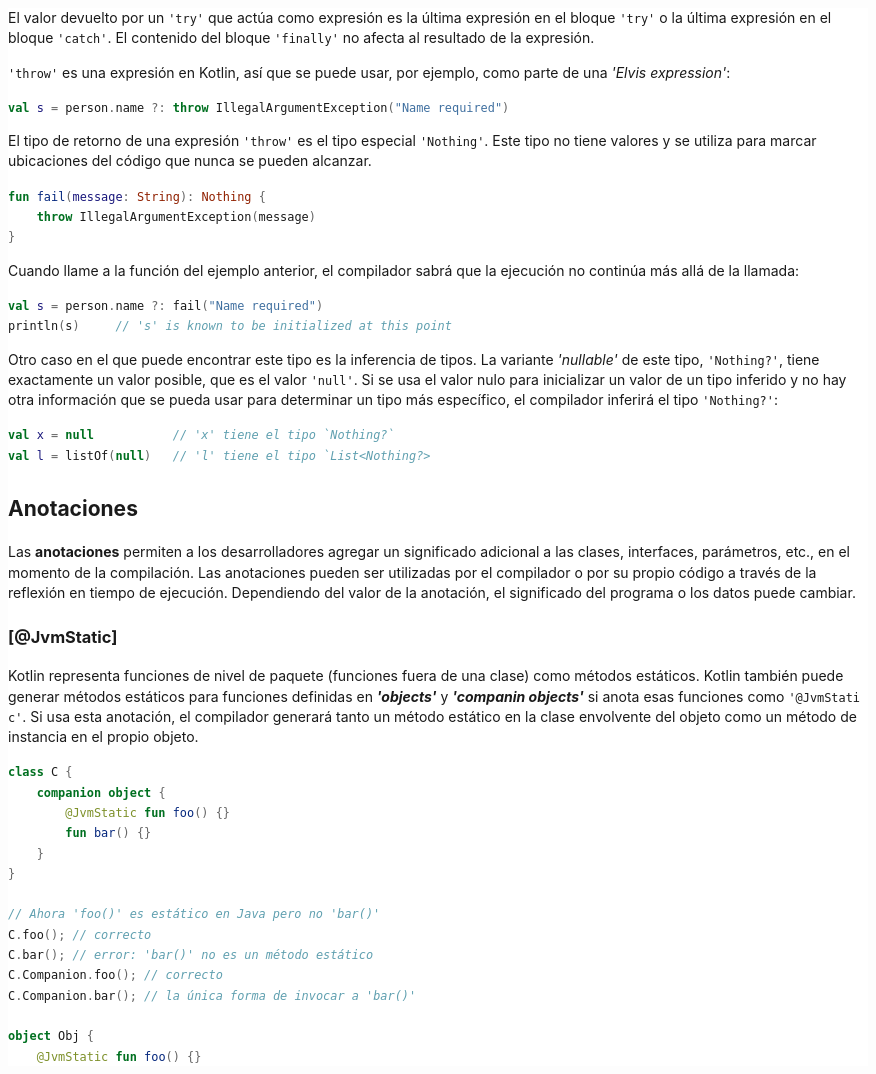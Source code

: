 El valor devuelto por un `'try'` que actúa como expresión es la última expresión en el bloque `'try'` o la última expresión en el bloque `'catch'`. El contenido del bloque `'finally'` no afecta al resultado de la expresión.

`'throw'` es una expresión en Kotlin, así que se puede usar, por ejemplo, como parte de una _'Elvis expression'_:

```kotlin
val s = person.name ?: throw IllegalArgumentException("Name required")
```

El tipo de retorno de una expresión `'throw'` es el tipo especial `'Nothing'`. Este tipo no tiene valores y se utiliza para marcar ubicaciones del código que nunca se pueden alcanzar.

```kotlin
fun fail(message: String): Nothing {
    throw IllegalArgumentException(message)
}
```

Cuando llame a la función del ejemplo anterior, el compilador sabrá que la ejecución no continúa más allá de la llamada:

```kotlin
val s = person.name ?: fail("Name required")
println(s)     // 's' is known to be initialized at this point
```

Otro caso en el que puede encontrar este tipo es la inferencia de tipos. La variante _'nullable'_ de este tipo, `'Nothing?'`, tiene exactamente un valor posible, que es el valor `'null'`. Si se usa el valor nulo para inicializar un valor de un tipo inferido y no hay otra información que se pueda usar para determinar un tipo más específico, el compilador inferirá el tipo `'Nothing?'`:

```kotlin
val x = null           // 'x' tiene el tipo `Nothing?`
val l = listOf(null)   // 'l' tiene el tipo `List<Nothing?>
```

## Anotaciones

Las **anotaciones** permiten a los desarrolladores agregar un significado adicional a las clases, interfaces, parámetros, etc., en el momento de la compilación. Las anotaciones pueden ser utilizadas por el compilador o por su propio código a través de la reflexión en tiempo de ejecución. Dependiendo del valor de la anotación, el significado del programa o los datos puede cambiar.

### [@JvmStatic]

Kotlin representa funciones de nivel de paquete (funciones fuera de una clase) como métodos estáticos. Kotlin también puede generar métodos estáticos para funciones definidas en *__'objects'__* y *__'companin objects'__* si anota esas funciones como `'@JvmStatic'`. Si usa esta anotación, el compilador generará tanto un método estático en la clase envolvente del objeto como un método de instancia en el propio objeto.

```kotlin
class C {
    companion object {
        @JvmStatic fun foo() {}
        fun bar() {}
    }
}

// Ahora 'foo()' es estático en Java pero no 'bar()'
C.foo(); // correcto
C.bar(); // error: 'bar()' no es un método estático
C.Companion.foo(); // correcto
C.Companion.bar(); // la única forma de invocar a 'bar()'

object Obj {
    @JvmStatic fun foo() {}
```